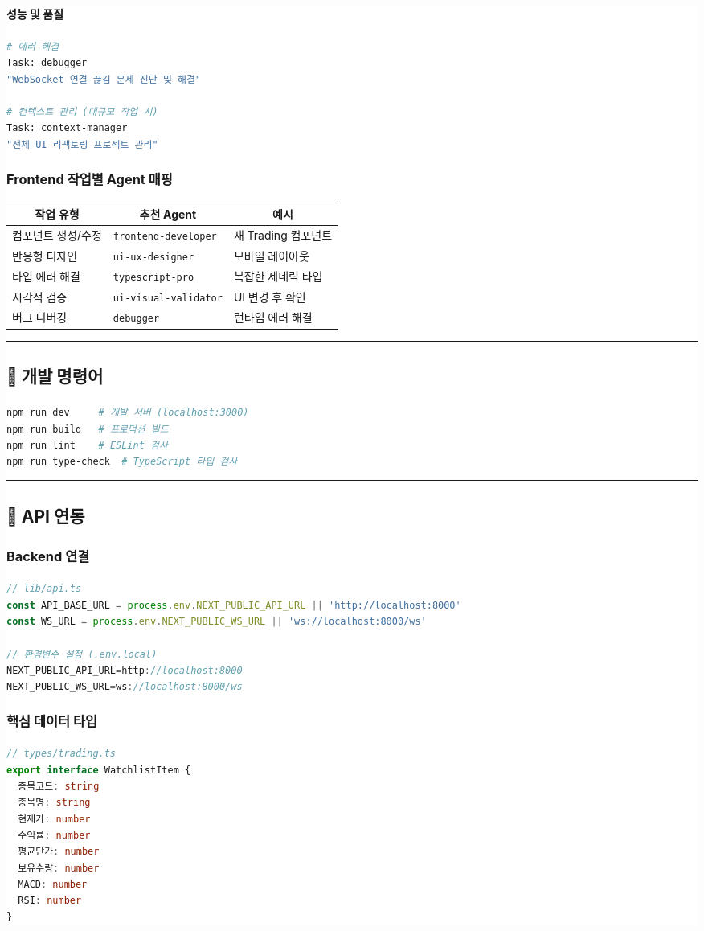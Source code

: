 #### **성능 및 품질**
```bash
# 에러 해결
Task: debugger
"WebSocket 연결 끊김 문제 진단 및 해결"

# 컨텍스트 관리 (대규모 작업 시)
Task: context-manager
"전체 UI 리팩토링 프로젝트 관리"
```

### Frontend 작업별 Agent 매핑

| 작업 유형 | 추천 Agent | 예시 |
|----------|------------|------|
| 컴포넌트 생성/수정 | `frontend-developer` | 새 Trading 컴포넌트 |
| 반응형 디자인 | `ui-ux-designer` | 모바일 레이아웃 |
| 타입 에러 해결 | `typescript-pro` | 복잡한 제네릭 타입 |
| 시각적 검증 | `ui-visual-validator` | UI 변경 후 확인 |
| 버그 디버깅 | `debugger` | 런타임 에러 해결 |

---

## 🔧 개발 명령어

```bash
npm run dev     # 개발 서버 (localhost:3000)
npm run build   # 프로덕션 빌드
npm run lint    # ESLint 검사
npm run type-check  # TypeScript 타입 검사
```

---

## 📡 API 연동

### Backend 연결
```typescript
// lib/api.ts
const API_BASE_URL = process.env.NEXT_PUBLIC_API_URL || 'http://localhost:8000'
const WS_URL = process.env.NEXT_PUBLIC_WS_URL || 'ws://localhost:8000/ws'

// 환경변수 설정 (.env.local)
NEXT_PUBLIC_API_URL=http://localhost:8000
NEXT_PUBLIC_WS_URL=ws://localhost:8000/ws
```

### 핵심 데이터 타입
```typescript
// types/trading.ts
export interface WatchlistItem {
  종목코드: string
  종목명: string
  현재가: number
  수익률: number
  평균단가: number
  보유수량: number
  MACD: number
  RSI: number
}
```